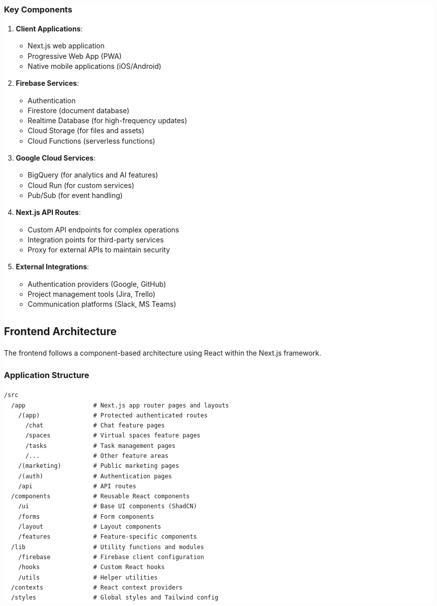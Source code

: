 ### Key Components

1. **Client Applications**:
   - Next.js web application
   - Progressive Web App (PWA)
   - Native mobile applications (iOS/Android)

2. **Firebase Services**:
   - Authentication
   - Firestore (document database)
   - Realtime Database (for high-frequency updates)
   - Cloud Storage (for files and assets)
   - Cloud Functions (serverless functions)

3. **Google Cloud Services**:
   - BigQuery (for analytics and AI features)
   - Cloud Run (for custom services)
   - Pub/Sub (for event handling)

4. **Next.js API Routes**:
   - Custom API endpoints for complex operations
   - Integration points for third-party services
   - Proxy for external APIs to maintain security

5. **External Integrations**:
   - Authentication providers (Google, GitHub)
   - Project management tools (Jira, Trello)
   - Communication platforms (Slack, MS Teams)

## Frontend Architecture

The frontend follows a component-based architecture using React within the Next.js framework.

### Application Structure

```
/src
  /app                   # Next.js app router pages and layouts
    /(app)               # Protected authenticated routes
      /chat              # Chat feature pages
      /spaces            # Virtual spaces feature pages
      /tasks             # Task management pages
      /...               # Other feature areas
    /(marketing)         # Public marketing pages
    /(auth)              # Authentication pages
    /api                 # API routes
  /components            # Reusable React components
    /ui                  # Base UI components (ShadCN)
    /forms               # Form components
    /layout              # Layout components
    /features            # Feature-specific components
  /lib                   # Utility functions and modules
    /firebase            # Firebase client configuration
    /hooks               # Custom React hooks
    /utils               # Helper utilities
  /contexts              # React context providers
  /styles                # Global styles and Tailwind config
```
